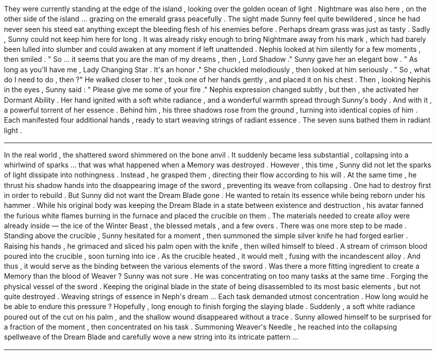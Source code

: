 They were currently standing at the edge of the island , looking over the golden ocean of light . Nightmare was also here , on the other side of the island … grazing on the emerald grass peacefully . The sight made Sunny feel quite bewildered , since he had never seen his steed eat anything except the bleeding flesh of his enemies before .
Perhaps dream grass was just as tasty .
Sadly , Sunny could not keep him here for long . It was already risky enough to bring Nightmare away from his mark , which had barely been lulled into slumber and could awaken at any moment if left unattended .
Nephis looked at him silently for a few moments , then smiled .
" So … it seems that you are the man of my dreams , then , Lord Shadow ."
Sunny gave her an elegant bow .
" As long as you'll have me , Lady Changing Star . It's an honor ."
She chuckled melodiously , then looked at him seriously .
" So , what do I need to do , then ?"
He walked closer to her , took one of her hands gently , and placed it on his chest .
Then , looking Nephis in the eyes , Sunny said :
" Please give me some of your fire ."
Nephis expression changed subtly , but then , she activated her Dormant Ability . Her hand ignited with a soft white radiance , and a wonderful warmth spread through Sunny's body .
And with it , a powerful torrent of her essence .
Behind him , his three shadows rose from the ground , turning into identical copies of him . Each manifested four additional hands , ready to start weaving strings of radiant essence .
The seven suns bathed them in radiant light .
***
In the real world , the shattered sword shimmered on the bone anvil . It suddenly became less substantial , collapsing into a whirlwind of sparks … that was what happened when a Memory was destroyed .
However , this time , Sunny did not let the sparks of light dissipate into nothingness .
Instead , he grasped them , directing their flow according to his will .
At the same time , he thrust his shadow hands into the disappearing image of the sword , preventing its weave from collapsing .
One had to destroy first in order to rebuild .
But Sunny did not want the Dream Blade gone . He wanted to retain its essence while being reborn under his hammer .
While his original body was keeping the Dream Blade in a state between existence and destruction , his avatar fanned the furious white flames burning in the furnace and placed the crucible on them .
The materials needed to create alloy were already inside — the ice of the Winter Beast , the blessed metals , and a few overs .
There was one more step to be made .
Standing above the crucible , Sunny hesitated for a moment , then summoned the simple silver knife he had forged earlier . Raising his hands , he grimaced and sliced his palm open with the knife , then willed himself to bleed .
A stream of crimson blood poured into the crucible , soon turning into ice .
As the crucible heated , it would melt , fusing with the incandescent alloy .
And thus , it would serve as the binding between the various elements of the sword .
Was there a more fitting ingredient to create a Memory than the blood of Weaver ?
Sunny was not sure .
He was concentrating on too many tasks at the same time .
Forging the physical vessel of the sword .
Keeping the original blade in the state of being disassembled to its most basic elements , but not quite destroyed .
Weaving strings of essence in Neph's dream …
Each task demanded utmost concentration .
How long would he be able to endure this pressure ?
Hopefully , long enough to finish forging the slaying blade .
Suddenly , a soft white radiance poured out of the cut on his palm , and the shallow wound disappeared without a trace .
Sunny allowed himself to be surprised for a fraction of the moment , then concentrated on his task .
Summoning Weaver's Needle , he reached into the collapsing spellweave of the Dream Blade and carefully wove a new string into its intricate pattern …

---